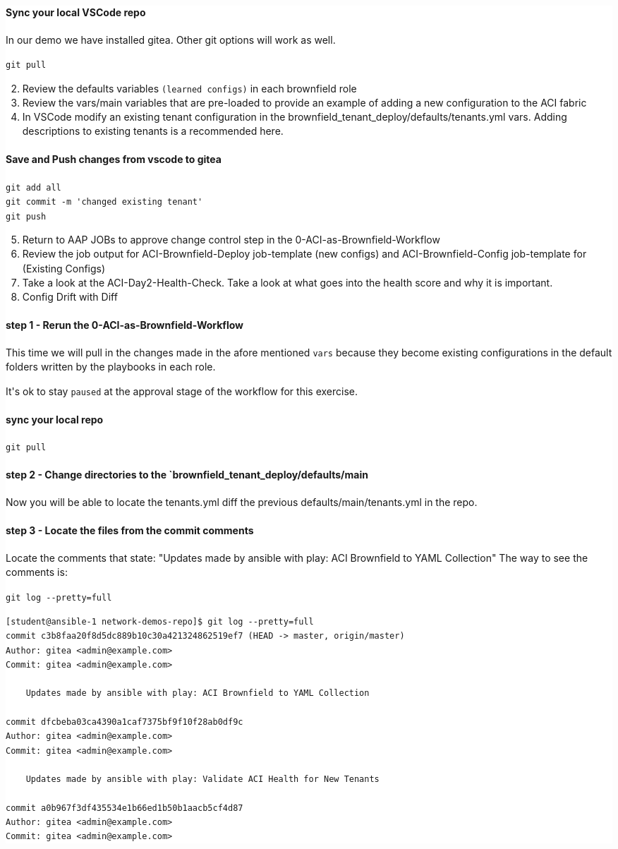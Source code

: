 #### Sync your local VSCode repo 
In our demo we have installed gitea. Other git options will work as well.
~~~
git pull
~~~
2.  Review the defaults variables `(learned configs)` in each brownfield role
3.  Review the vars/main variables that are pre-loaded to provide an example of adding a new configuration to the ACI fabric
4. In VSCode modify an existing tenant configuration in the brownfield_tenant_deploy/defaults/tenants.yml vars. Adding descriptions to existing tenants is a recommended here.

#### Save and Push changes from vscode to gitea
~~~
git add all
git commit -m 'changed existing tenant'
git push
~~~ 
5.  Return to AAP JOBs to approve change control step in the 0-ACI-as-Brownfield-Workflow
6.  Review the job output for ACI-Brownfield-Deploy job-template (new configs) and ACI-Brownfield-Config job-template for (Existing Configs)
7.  Take a look at the ACI-Day2-Health-Check.  Take a look at what goes into the health score and why it is important.
8. Config Drift with Diff


#### step 1 - Rerun the 0-ACI-as-Brownfield-Workflow 
This time we will pull in the changes made in the afore mentioned `vars` because they become existing configurations in the default folders written by the playbooks in each role.

It's ok to stay `paused` at the approval stage of the workflow for this exercise.

#### sync your local repo
~~~
git pull
~~~

#### step 2 - Change directories to the `brownfield_tenant_deploy/defaults/main
Now you will be able to locate the tenants.yml diff the previous defaults/main/tenants.yml in the repo.

#### step 3 - Locate the files from the commit comments
 Locate the comments that state: "Updates made by ansible with play: ACI Brownfield to YAML Collection"
The way to see the comments is:
~~~
git log --pretty=full
~~~
~~~
[student@ansible-1 network-demos-repo]$ git log --pretty=full
commit c3b8faa20f8d5dc889b10c30a421324862519ef7 (HEAD -> master, origin/master)
Author: gitea <admin@example.com>
Commit: gitea <admin@example.com>

    Updates made by ansible with play: ACI Brownfield to YAML Collection

commit dfcbeba03ca4390a1caf7375bf9f10f28ab0df9c
Author: gitea <admin@example.com>
Commit: gitea <admin@example.com>

    Updates made by ansible with play: Validate ACI Health for New Tenants

commit a0b967f3df435534e1b66ed1b50b1aacb5cf4d87
Author: gitea <admin@example.com>
Commit: gitea <admin@example.com>

~~~